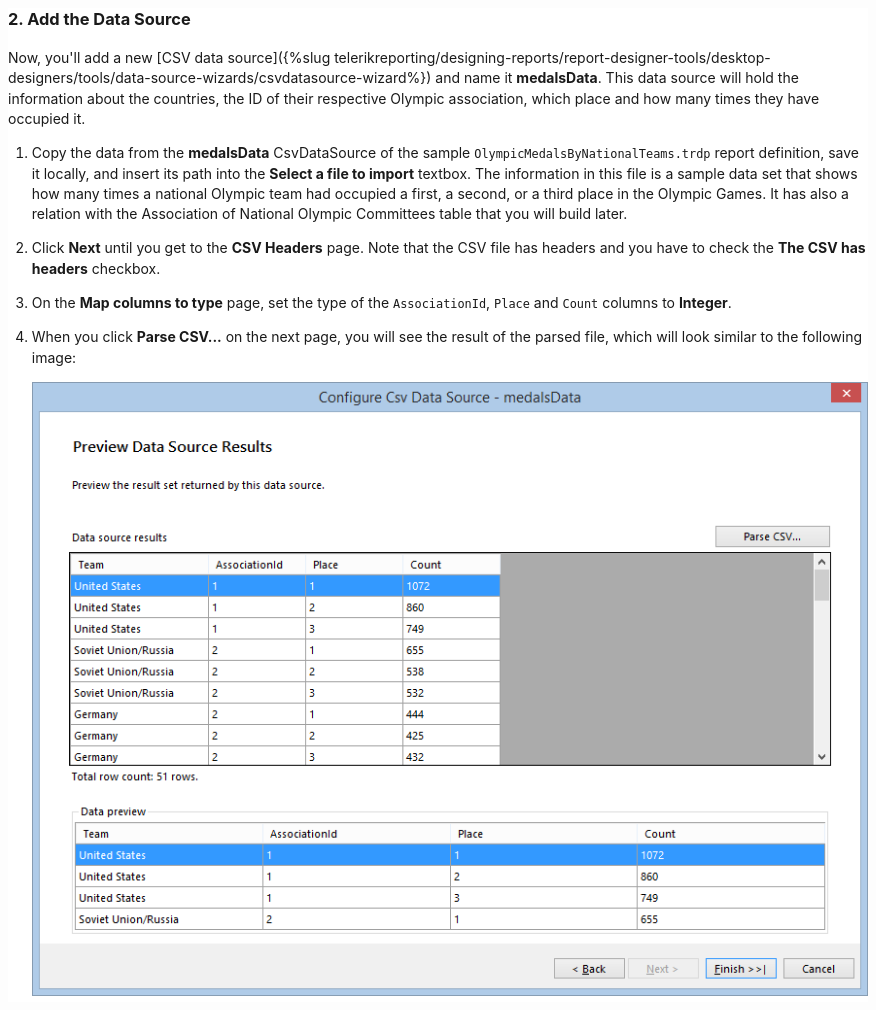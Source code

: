### 2. Add the Data Source 

Now, you'll add a new [CSV data source]({%slug telerikreporting/designing-reports/report-designer-tools/desktop-designers/tools/data-source-wizards/csvdatasource-wizard%}) and name it __medalsData__. This data source will hold the information about the countries, the ID of their respective Olympic association, which place and how many times they have occupied it.

1. Copy the data from the __medalsData__ CsvDataSource of the sample `OlympicMedalsByNationalTeams.trdp` report definition, save it locally, and insert its path into the **Select a file to import** textbox. The information in this file is a sample data set that shows how many times a national Olympic team had occupied a first, a second, or a third place in the Olympic Games. It has also a relation with the Association of National Olympic Committees table that you will build later.
1. Click __Next__ until you get to the __CSV Headers__ page. Note that the CSV file has headers and you have to check the **The CSV has headers** checkbox.
1. On the __Map columns to type__ page, set the type of the `AssociationId`, `Place` and `Count` columns to __Integer__.
1. When you click __Parse CSV...__ on the next page, you will see the result of the parsed file, which will look similar to the following image:

	![CSV Preview Results](images/CSV_PreviewResults.png)

